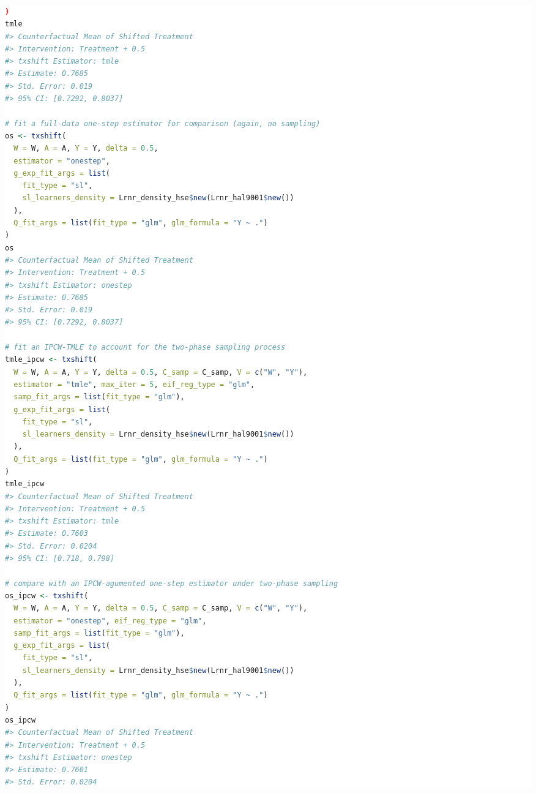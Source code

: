 ``` r
)
tmle
#> Counterfactual Mean of Shifted Treatment
#> Intervention: Treatment + 0.5
#> txshift Estimator: tmle
#> Estimate: 0.7685
#> Std. Error: 0.019
#> 95% CI: [0.7292, 0.8037]

# fit a full-data one-step estimator for comparison (again, no sampling)
os <- txshift(
  W = W, A = A, Y = Y, delta = 0.5,
  estimator = "onestep",
  g_exp_fit_args = list(
    fit_type = "sl",
    sl_learners_density = Lrnr_density_hse$new(Lrnr_hal9001$new())
  ),
  Q_fit_args = list(fit_type = "glm", glm_formula = "Y ~ .")
)
os
#> Counterfactual Mean of Shifted Treatment
#> Intervention: Treatment + 0.5
#> txshift Estimator: onestep
#> Estimate: 0.7685
#> Std. Error: 0.019
#> 95% CI: [0.7292, 0.8037]

# fit an IPCW-TMLE to account for the two-phase sampling process
tmle_ipcw <- txshift(
  W = W, A = A, Y = Y, delta = 0.5, C_samp = C_samp, V = c("W", "Y"),
  estimator = "tmle", max_iter = 5, eif_reg_type = "glm",
  samp_fit_args = list(fit_type = "glm"),
  g_exp_fit_args = list(
    fit_type = "sl",
    sl_learners_density = Lrnr_density_hse$new(Lrnr_hal9001$new())
  ),
  Q_fit_args = list(fit_type = "glm", glm_formula = "Y ~ .")
)
tmle_ipcw
#> Counterfactual Mean of Shifted Treatment
#> Intervention: Treatment + 0.5
#> txshift Estimator: tmle
#> Estimate: 0.7603
#> Std. Error: 0.0204
#> 95% CI: [0.718, 0.798]

# compare with an IPCW-agumented one-step estimator under two-phase sampling
os_ipcw <- txshift(
  W = W, A = A, Y = Y, delta = 0.5, C_samp = C_samp, V = c("W", "Y"),
  estimator = "onestep", eif_reg_type = "glm",
  samp_fit_args = list(fit_type = "glm"),
  g_exp_fit_args = list(
    fit_type = "sl",
    sl_learners_density = Lrnr_density_hse$new(Lrnr_hal9001$new())
  ),
  Q_fit_args = list(fit_type = "glm", glm_formula = "Y ~ .")
)
os_ipcw
#> Counterfactual Mean of Shifted Treatment
#> Intervention: Treatment + 0.5
#> txshift Estimator: onestep
#> Estimate: 0.7601
#> Std. Error: 0.0204
```
